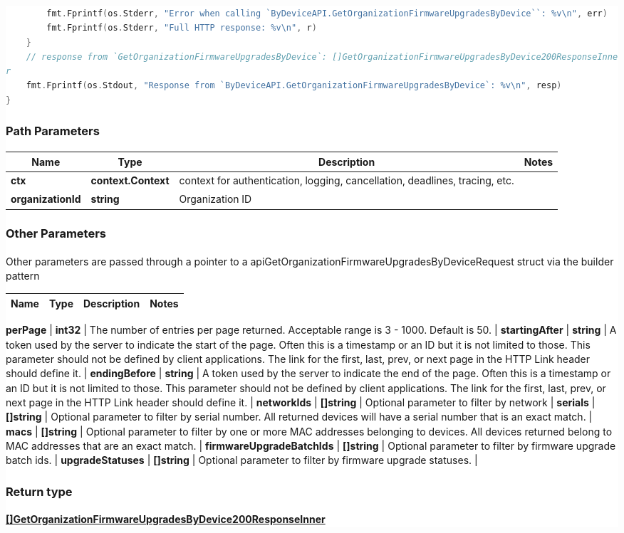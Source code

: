 ```go
		fmt.Fprintf(os.Stderr, "Error when calling `ByDeviceAPI.GetOrganizationFirmwareUpgradesByDevice``: %v\n", err)
		fmt.Fprintf(os.Stderr, "Full HTTP response: %v\n", r)
	}
	// response from `GetOrganizationFirmwareUpgradesByDevice`: []GetOrganizationFirmwareUpgradesByDevice200ResponseInner
	fmt.Fprintf(os.Stdout, "Response from `ByDeviceAPI.GetOrganizationFirmwareUpgradesByDevice`: %v\n", resp)
}
```

### Path Parameters


Name | Type | Description  | Notes
------------- | ------------- | ------------- | -------------
**ctx** | **context.Context** | context for authentication, logging, cancellation, deadlines, tracing, etc.
**organizationId** | **string** | Organization ID | 

### Other Parameters

Other parameters are passed through a pointer to a apiGetOrganizationFirmwareUpgradesByDeviceRequest struct via the builder pattern


Name | Type | Description  | Notes
------------- | ------------- | ------------- | -------------

 **perPage** | **int32** | The number of entries per page returned. Acceptable range is 3 - 1000. Default is 50. | 
 **startingAfter** | **string** | A token used by the server to indicate the start of the page. Often this is a timestamp or an ID but it is not limited to those. This parameter should not be defined by client applications. The link for the first, last, prev, or next page in the HTTP Link header should define it. | 
 **endingBefore** | **string** | A token used by the server to indicate the end of the page. Often this is a timestamp or an ID but it is not limited to those. This parameter should not be defined by client applications. The link for the first, last, prev, or next page in the HTTP Link header should define it. | 
 **networkIds** | **[]string** | Optional parameter to filter by network | 
 **serials** | **[]string** | Optional parameter to filter by serial number.  All returned devices will have a serial number that is an exact match. | 
 **macs** | **[]string** | Optional parameter to filter by one or more MAC addresses belonging to devices. All devices returned belong to MAC addresses that are an exact match. | 
 **firmwareUpgradeBatchIds** | **[]string** | Optional parameter to filter by firmware upgrade batch ids. | 
 **upgradeStatuses** | **[]string** | Optional parameter to filter by firmware upgrade statuses. | 

### Return type

[**[]GetOrganizationFirmwareUpgradesByDevice200ResponseInner**](GetOrganizationFirmwareUpgradesByDevice200ResponseInner.md)
